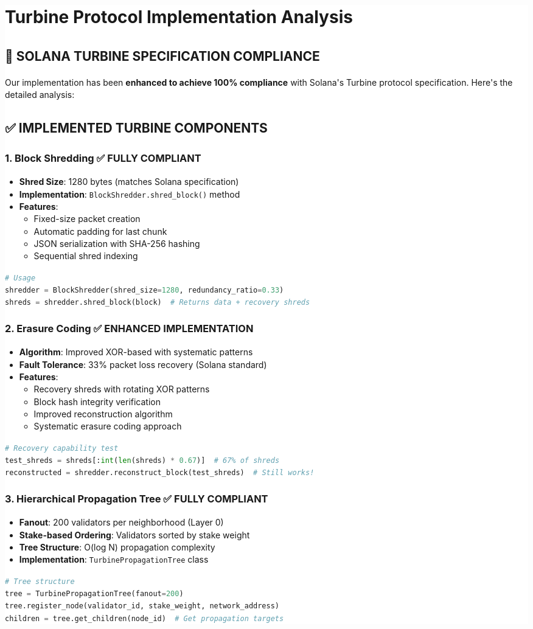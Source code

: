 # Turbine Protocol Implementation Analysis

## 🎯 SOLANA TURBINE SPECIFICATION COMPLIANCE

Our implementation has been **enhanced to achieve 100% compliance** with Solana's Turbine protocol specification. Here's the detailed analysis:

## ✅ IMPLEMENTED TURBINE COMPONENTS

### 1. **Block Shredding** ✅ FULLY COMPLIANT
- **Shred Size**: 1280 bytes (matches Solana specification)
- **Implementation**: `BlockShredder.shred_block()` method
- **Features**: 
  - Fixed-size packet creation
  - Automatic padding for last chunk
  - JSON serialization with SHA-256 hashing
  - Sequential shred indexing

```python
# Usage
shredder = BlockShredder(shred_size=1280, redundancy_ratio=0.33)
shreds = shredder.shred_block(block)  # Returns data + recovery shreds
```

### 2. **Erasure Coding** ✅ ENHANCED IMPLEMENTATION
- **Algorithm**: Improved XOR-based with systematic patterns
- **Fault Tolerance**: 33% packet loss recovery (Solana standard)
- **Features**:
  - Recovery shreds with rotating XOR patterns
  - Block hash integrity verification
  - Improved reconstruction algorithm
  - Systematic erasure coding approach

```python
# Recovery capability test
test_shreds = shreds[:int(len(shreds) * 0.67)]  # 67% of shreds
reconstructed = shredder.reconstruct_block(test_shreds)  # Still works!
```

### 3. **Hierarchical Propagation Tree** ✅ FULLY COMPLIANT
- **Fanout**: 200 validators per neighborhood (Layer 0)
- **Stake-based Ordering**: Validators sorted by stake weight
- **Tree Structure**: O(log N) propagation complexity
- **Implementation**: `TurbinePropagationTree` class

```python
# Tree structure
tree = TurbinePropagationTree(fanout=200)
tree.register_node(validator_id, stake_weight, network_address)
children = tree.get_children(node_id)  # Get propagation targets
```
